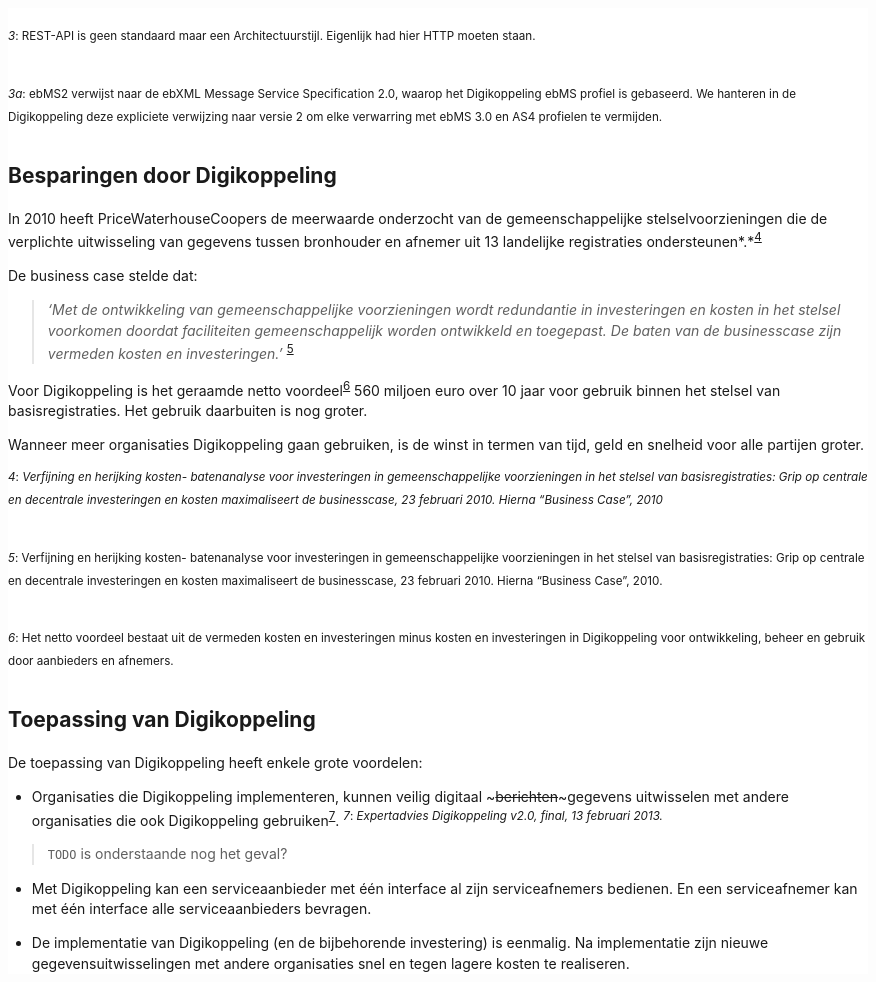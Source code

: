 <br><sup><a name="f3"><dfn>3</dfn></a>: REST-API is geen standaard maar een Architectuurstijl. Eigenlijk had hier HTTP moeten staan.</sup> 

<br><sup><a name="f3a"><dfn>3a</dfn></a>: ebMS2 verwijst naar de ebXML Message Service Specification 2.0, waarop het Digikoppeling ebMS profiel is gebaseerd. We hanteren in de Digikoppeling deze expliciete verwijzing naar versie 2 om elke verwarring met ebMS 3.0 en AS4 profielen te vermijden.</sup> 

## Besparingen door Digikoppeling

In 2010 heeft PriceWaterhouseCoopers de meerwaarde onderzocht van de gemeenschappelijke stelselvoorzieningen die de verplichte uitwisseling van gegevens tussen bronhouder en afnemer uit 13 landelijke registraties ondersteunen*.*<sup>[4](#f4)</sup>

De business case stelde dat:

> *‘Met de ontwikkeling van gemeenschappelijke voorzieningen wordt redundantie in investeringen en kosten in het stelsel voorkomen doordat faciliteiten gemeenschappelijk worden ontwikkeld en toegepast. De baten van de businesscase zijn vermeden kosten en investeringen.’* <sup>[5](#f5)</sup>

Voor Digikoppeling is het geraamde netto voordeel<sup>[6](#f6)</sup> 560 miljoen euro over 10 jaar voor gebruik binnen het stelsel van basisregistraties. Het gebruik daarbuiten is nog groter.

Wanneer meer organisaties Digikoppeling gaan gebruiken, is de winst in termen van tijd, geld en snelheid voor alle partijen groter.

<sup><a name="f4"><dfn>4</dfn></a>:  *Verfijning en herijking kosten- batenanalyse voor investeringen in gemeenschappelijke voorzieningen in het stelsel van basisregistraties: Grip op centrale en decentrale investeringen en kosten maximaliseert de businesscase, 23 februari 2010. Hierna “Business Case”, 2010*</sup>

<br><sup><a name="f5"><dfn>5</dfn></a>: Verfijning en herijking kosten- batenanalyse voor investeringen in gemeenschappelijke voorzieningen in het stelsel van basisregistraties: Grip op centrale en decentrale investeringen en kosten maximaliseert de businesscase, 23 februari 2010. Hierna “Business Case”, 2010.</sup> 

<br><sup><a name="f6"><dfn>6</dfn></a>: Het netto voordeel bestaat uit de vermeden kosten en investeringen minus kosten en investeringen in Digikoppeling voor ontwikkeling, beheer en gebruik door aanbieders en afnemers.</sup> 

## Toepassing van Digikoppeling

De toepassing van Digikoppeling heeft enkele grote voordelen:

- Organisaties die Digikoppeling implementeren, kunnen veilig digitaal ~~~berichten~~~gegevens uitwisselen met andere organisaties die ook Digikoppeling gebruiken<sup>[7](#f7)</sup>.
 <sup><a name="f7"><dfn>7</dfn></a>: *Expertadvies Digikoppeling v2.0, final, 13 februari 2013.*</sup> 

> `TODO` is onderstaande nog het geval?

- Met Digikoppeling kan een serviceaanbieder met één interface al zijn serviceafnemers bedienen. En een serviceafnemer kan met één interface alle serviceaanbieders bevragen.

- De implementatie van Digikoppeling (en de bijbehorende investering) is eenmalig. Na implementatie zijn nieuwe gegevensuitwisselingen met andere organisaties snel en tegen lagere kosten te realiseren.
